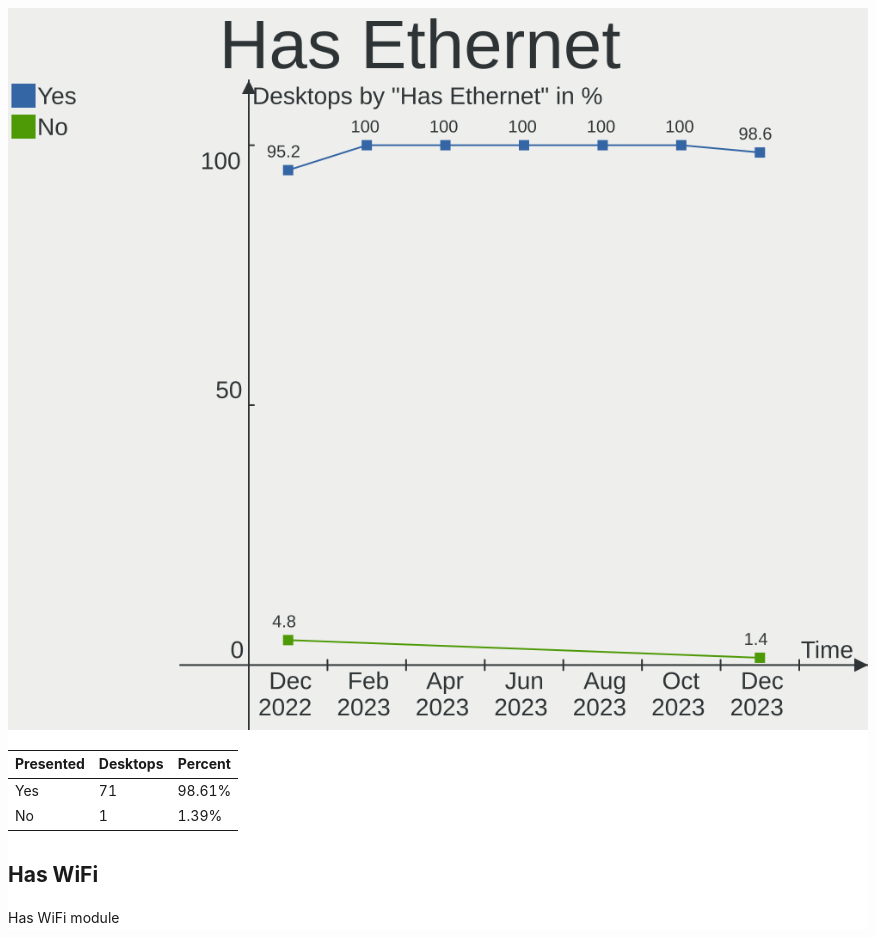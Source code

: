 ![Has Ethernet](./images/line_chart/node_has_ethernet.svg)

| Presented | Desktops | Percent |
|-----------|----------|---------|
| Yes       | 71       | 98.61%  |
| No        | 1        | 1.39%   |

Has WiFi
--------

Has WiFi module
